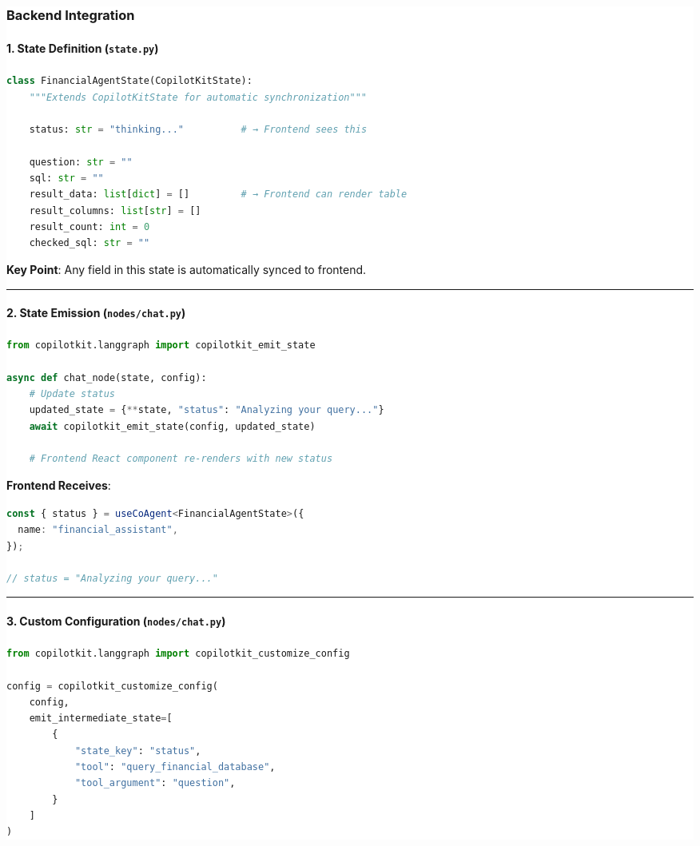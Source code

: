 ### Backend Integration

#### **1. State Definition** (`state.py`)
```python
class FinancialAgentState(CopilotKitState):
    """Extends CopilotKitState for automatic synchronization"""

    status: str = "thinking..."          # → Frontend sees this

    question: str = ""
    sql: str = ""
    result_data: list[dict] = []         # → Frontend can render table
    result_columns: list[str] = []
    result_count: int = 0
    checked_sql: str = ""
```

**Key Point**: Any field in this state is automatically synced to frontend.

---

#### **2. State Emission** (`nodes/chat.py`)
```python
from copilotkit.langgraph import copilotkit_emit_state

async def chat_node(state, config):
    # Update status
    updated_state = {**state, "status": "Analyzing your query..."}
    await copilotkit_emit_state(config, updated_state)

    # Frontend React component re-renders with new status
```

**Frontend Receives**:
```typescript
const { status } = useCoAgent<FinancialAgentState>({
  name: "financial_assistant",
});

// status = "Analyzing your query..."
```

---

#### **3. Custom Configuration** (`nodes/chat.py`)
```python
from copilotkit.langgraph import copilotkit_customize_config

config = copilotkit_customize_config(
    config,
    emit_intermediate_state=[
        {
            "state_key": "status",
            "tool": "query_financial_database",
            "tool_argument": "question",
        }
    ]
)
```

